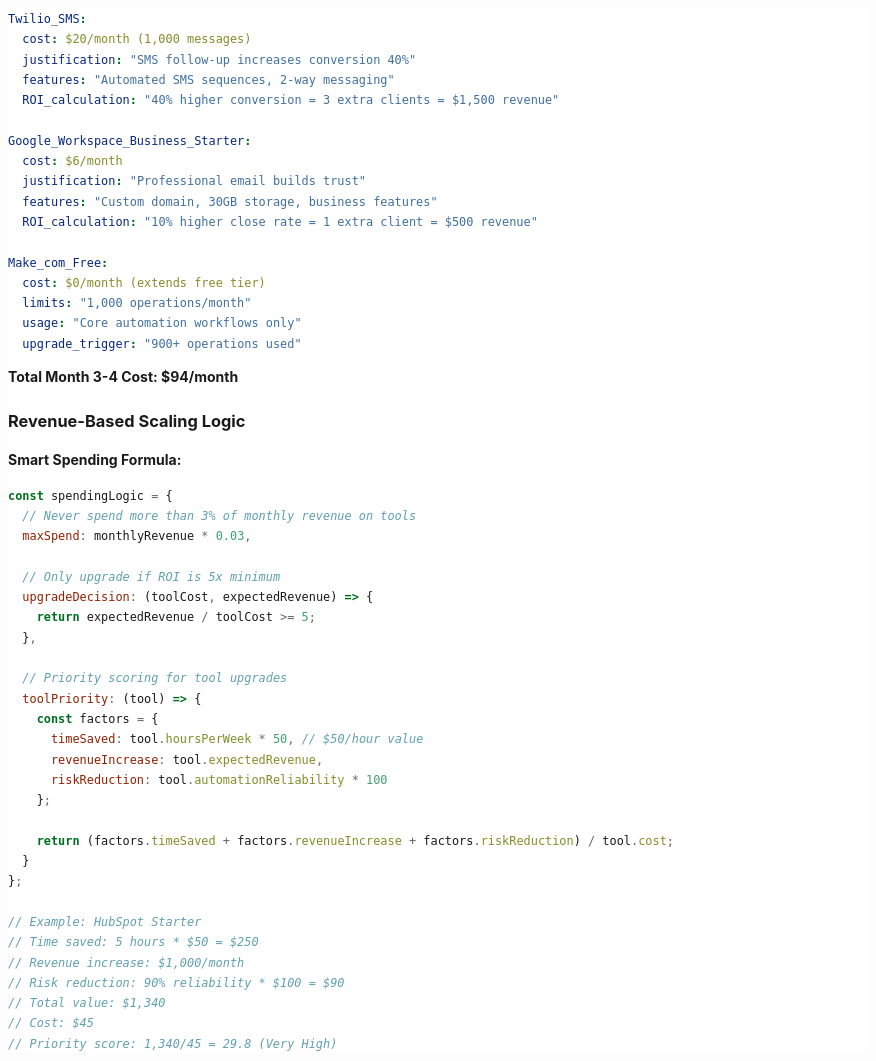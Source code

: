 ```yaml
Twilio_SMS:
  cost: $20/month (1,000 messages)
  justification: "SMS follow-up increases conversion 40%"  
  features: "Automated SMS sequences, 2-way messaging"
  ROI_calculation: "40% higher conversion = 3 extra clients = $1,500 revenue"

Google_Workspace_Business_Starter:
  cost: $6/month
  justification: "Professional email builds trust"
  features: "Custom domain, 30GB storage, business features"
  ROI_calculation: "10% higher close rate = 1 extra client = $500 revenue"

Make_com_Free: 
  cost: $0/month (extends free tier)
  limits: "1,000 operations/month"
  usage: "Core automation workflows only"
  upgrade_trigger: "900+ operations used"
```

**Total Month 3-4 Cost: $94/month**

### Revenue-Based Scaling Logic

**Smart Spending Formula:**
```javascript
const spendingLogic = {
  // Never spend more than 3% of monthly revenue on tools
  maxSpend: monthlyRevenue * 0.03,
  
  // Only upgrade if ROI is 5x minimum
  upgradeDecision: (toolCost, expectedRevenue) => {
    return expectedRevenue / toolCost >= 5;
  },
  
  // Priority scoring for tool upgrades
  toolPriority: (tool) => {
    const factors = {
      timeSaved: tool.hoursPerWeek * 50, // $50/hour value
      revenueIncrease: tool.expectedRevenue,
      riskReduction: tool.automationReliability * 100
    };
    
    return (factors.timeSaved + factors.revenueIncrease + factors.riskReduction) / tool.cost;
  }
};

// Example: HubSpot Starter
// Time saved: 5 hours * $50 = $250
// Revenue increase: $1,000/month
// Risk reduction: 90% reliability * $100 = $90
// Total value: $1,340
// Cost: $45
// Priority score: 1,340/45 = 29.8 (Very High)
```
